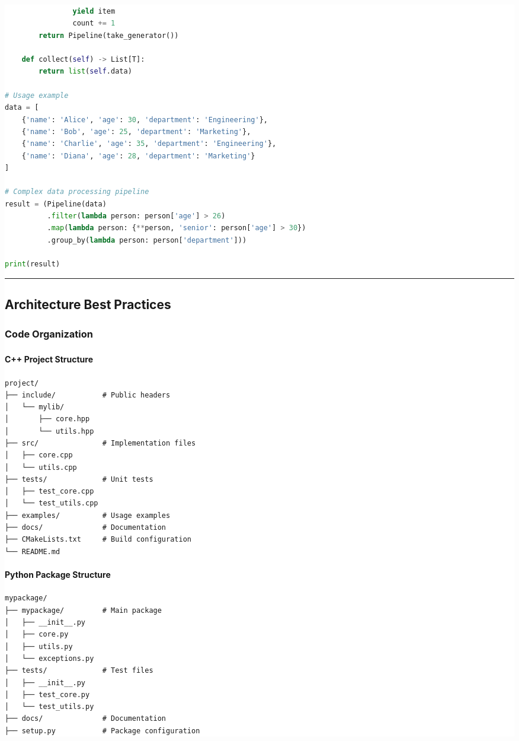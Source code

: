 ```python
                yield item
                count += 1
        return Pipeline(take_generator())
    
    def collect(self) -> List[T]:
        return list(self.data)

# Usage example
data = [
    {'name': 'Alice', 'age': 30, 'department': 'Engineering'},
    {'name': 'Bob', 'age': 25, 'department': 'Marketing'},
    {'name': 'Charlie', 'age': 35, 'department': 'Engineering'},
    {'name': 'Diana', 'age': 28, 'department': 'Marketing'}
]

# Complex data processing pipeline
result = (Pipeline(data)
          .filter(lambda person: person['age'] > 26)
          .map(lambda person: {**person, 'senior': person['age'] > 30})
          .group_by(lambda person: person['department']))

print(result)
```

---

## Architecture Best Practices

### Code Organization

#### C++ Project Structure
```
project/
├── include/           # Public headers
│   └── mylib/
│       ├── core.hpp
│       └── utils.hpp
├── src/               # Implementation files
│   ├── core.cpp
│   └── utils.cpp
├── tests/             # Unit tests
│   ├── test_core.cpp
│   └── test_utils.cpp
├── examples/          # Usage examples
├── docs/              # Documentation
├── CMakeLists.txt     # Build configuration
└── README.md
```

#### Python Package Structure
```
mypackage/
├── mypackage/         # Main package
│   ├── __init__.py
│   ├── core.py
│   ├── utils.py
│   └── exceptions.py
├── tests/             # Test files
│   ├── __init__.py
│   ├── test_core.py
│   └── test_utils.py
├── docs/              # Documentation
├── setup.py           # Package configuration
```